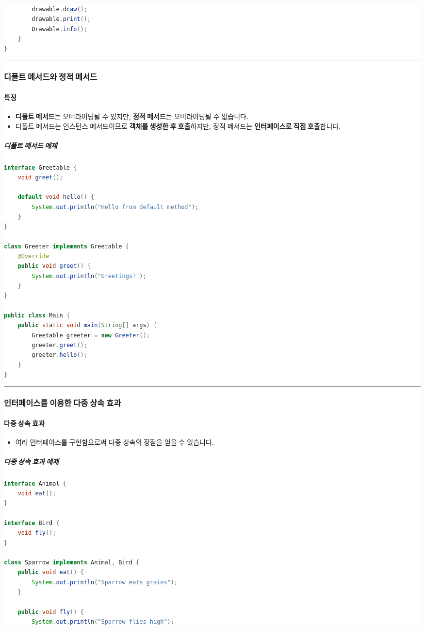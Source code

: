 ```java
        drawable.draw();
        drawable.print();
        Drawable.info();
    }
}
```

---

### **디폴트 메서드와 정적 메서드**
#### **특징**
- **디폴트 메서드**는 오버라이딩될 수 있지만, **정적 메서드**는 오버라이딩될 수 없습니다.
- 디폴트 메서드는 인스턴스 메서드이므로 **객체를 생성한 후 호출**하지만, 정적 메서드는 **인터페이스로 직접 호출**합니다.

##### **디폴트 메서드 예제**
```java
interface Greetable {
    void greet();

    default void hello() {
        System.out.println("Hello from default method");
    }
}

class Greeter implements Greetable {
    @Override
    public void greet() {
        System.out.println("Greetings!");
    }
}

public class Main {
    public static void main(String[] args) {
        Greetable greeter = new Greeter();
        greeter.greet();
        greeter.hello();
    }
}
```

---

### **인터페이스를 이용한 다중 상속 효과**
#### **다중 상속 효과**
- 여러 인터페이스를 구현함으로써 다중 상속의 장점을 얻을 수 있습니다.

##### **다중 상속 효과 예제**
```java
interface Animal {
    void eat();
}

interface Bird {
    void fly();
}

class Sparrow implements Animal, Bird {
    public void eat() {
        System.out.println("Sparrow eats grains");
    }

    public void fly() {
        System.out.println("Sparrow flies high");
```